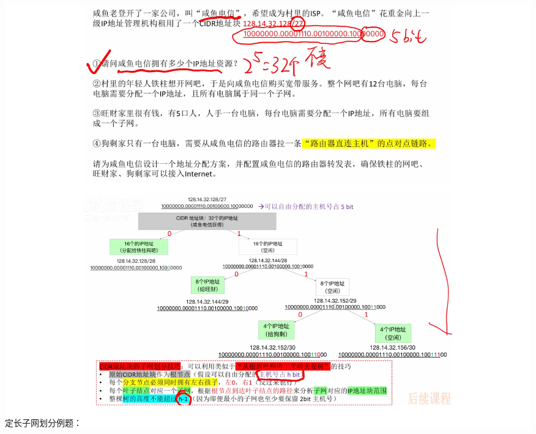 <p align="center"><img src="./img/CIDR.png" style="width:70%!important"></p>
<p align="center"><img src="./img/CIDR2.png" style="width:70%!important"></p>
定长子网划分例题：